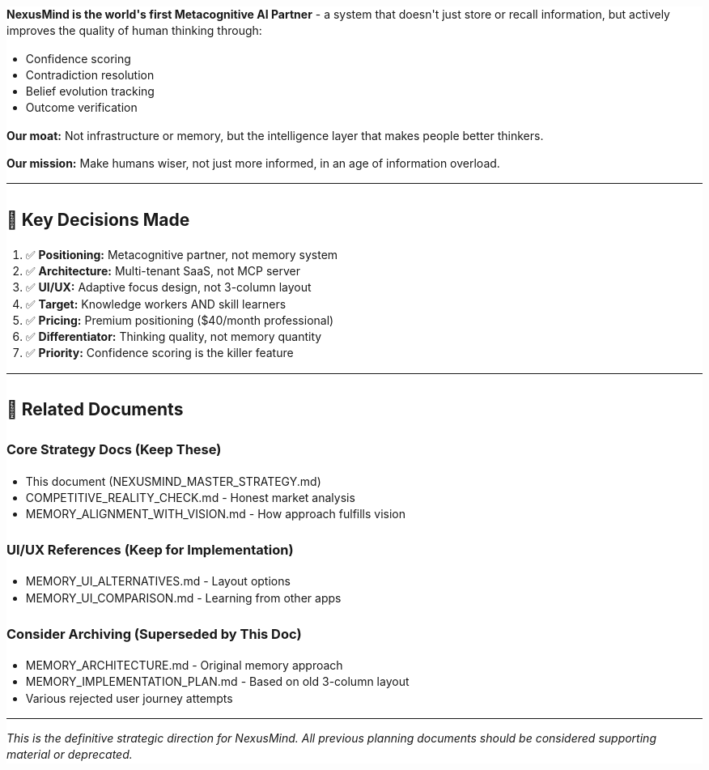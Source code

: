 **NexusMind is the world's first Metacognitive AI Partner** - a system that doesn't just store or recall information, but actively improves the quality of human thinking through:
- Confidence scoring
- Contradiction resolution
- Belief evolution tracking
- Outcome verification

**Our moat:** Not infrastructure or memory, but the intelligence layer that makes people better thinkers.

**Our mission:** Make humans wiser, not just more informed, in an age of information overload.

---

## 📝 Key Decisions Made

1. ✅ **Positioning:** Metacognitive partner, not memory system
2. ✅ **Architecture:** Multi-tenant SaaS, not MCP server
3. ✅ **UI/UX:** Adaptive focus design, not 3-column layout
4. ✅ **Target:** Knowledge workers AND skill learners
5. ✅ **Pricing:** Premium positioning ($40/month professional)
6. ✅ **Differentiator:** Thinking quality, not memory quantity
7. ✅ **Priority:** Confidence scoring is the killer feature

---

## 🔗 Related Documents

### Core Strategy Docs (Keep These)
- This document (NEXUSMIND_MASTER_STRATEGY.md)
- COMPETITIVE_REALITY_CHECK.md - Honest market analysis
- MEMORY_ALIGNMENT_WITH_VISION.md - How approach fulfills vision

### UI/UX References (Keep for Implementation)
- MEMORY_UI_ALTERNATIVES.md - Layout options
- MEMORY_UI_COMPARISON.md - Learning from other apps

### Consider Archiving (Superseded by This Doc)
- MEMORY_ARCHITECTURE.md - Original memory approach
- MEMORY_IMPLEMENTATION_PLAN.md - Based on old 3-column layout
- Various rejected user journey attempts

---

*This is the definitive strategic direction for NexusMind. All previous planning documents should be considered supporting material or deprecated.*